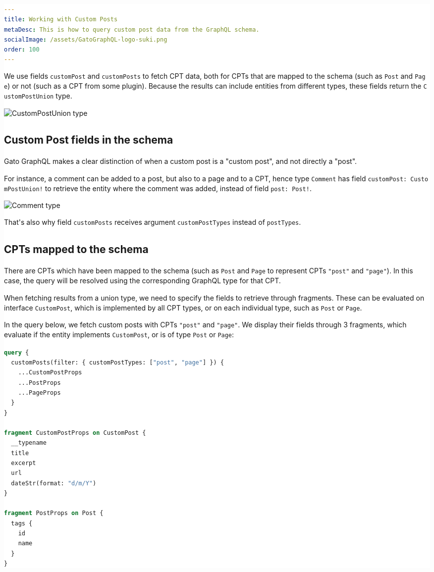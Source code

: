```yaml
---
title: Working with Custom Posts
metaDesc: This is how to query custom post data from the GraphQL schema.
socialImage: /assets/GatoGraphQL-logo-suki.png
order: 100
---
```


We use fields `customPost` and `customPosts` to fetch CPT data, both for CPTs that are mapped to the schema (such as `Post` and `Page`) or not (such as a CPT from some plugin). Because the results can include entities from different types, these fields return the `CustomPostUnion` type.

![`CustomPostUnion` type](/assets/guides/upstream/interactive-schema-custompost-union.png "`CustomPostUnion` type")

## Custom Post fields in the schema

Gato GraphQL makes a clear distinction of when a custom post is a "custom post", and not directly a "post".

For instance, a comment can be added to a post, but also to a page and to a CPT, hence type `Comment` has field `customPost: CustomPostUnion!` to retrieve the entity where the comment was added, instead of field `post: Post!`.

![`Comment` type](/assets/guides/upstream/interactive-schema-comment.png "`Comment` type")

That's also why field `customPosts` receives argument `customPostTypes` instead of `postTypes`.

## CPTs mapped to the schema

There are CPTs which have been mapped to the schema (such as `Post` and `Page` to represent CPTs `"post"` and `"page"`). In this case, the query will be resolved using the corresponding GraphQL type for that CPT.

When fetching results from a union type, we need to specify the fields to retrieve through fragments. These can be evaluated on interface `CustomPost`, which is implemented by all CPT types, or on each individual type, such as `Post` or `Page`.

In the query below, we fetch custom posts with CPTs `"post"` and `"page"`. We display their fields through 3 fragments, which evaluate if the entity implements `CustomPost`, or is of type `Post` or `Page`:

```graphql
query {
  customPosts(filter: { customPostTypes: ["post", "page"] }) {
    ...CustomPostProps
    ...PostProps
    ...PageProps
  }
}

fragment CustomPostProps on CustomPost {
  __typename
  title
  excerpt
  url
  dateStr(format: "d/m/Y")
}

fragment PostProps on Post {
  tags {
    id
    name
  }
}

```